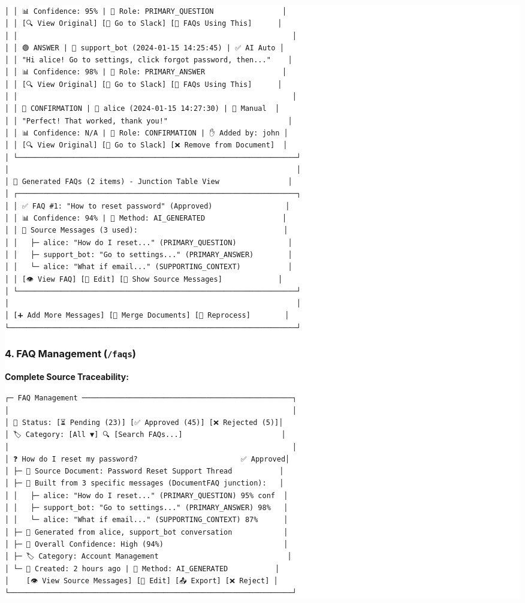 ```
│ │ 📊 Confidence: 95% | 🎯 Role: PRIMARY_QUESTION                │
│ │ [🔍 View Original] [📍 Go to Slack] [🔗 FAQs Using This]      │
│ │                                                                │
│ │ 🟢 ANSWER | 💬 support_bot (2024-01-15 14:25:45) | ✅ AI Auto │
│ │ "Hi alice! Go to settings, click forgot password, then..."    │
│ │ 📊 Confidence: 98% | 🎯 Role: PRIMARY_ANSWER                  │
│ │ [🔍 View Original] [📍 Go to Slack] [🔗 FAQs Using This]      │
│ │                                                                │
│ │ 🔘 CONFIRMATION | 💬 alice (2024-01-15 14:27:30) | 👤 Manual  │
│ │ "Perfect! That worked, thank you!"                            │
│ │ 📊 Confidence: N/A | 🎯 Role: CONFIRMATION | ✋ Added by: john │
│ │ [🔍 View Original] [📍 Go to Slack] [❌ Remove from Document]  │
│ └─────────────────────────────────────────────────────────────────┘
│                                                                   │
│ 🤖 Generated FAQs (2 items) - Junction Table View                │
│ ┌─────────────────────────────────────────────────────────────────┐
│ │ ✅ FAQ #1: "How to reset password" (Approved)                 │
│ │ 📊 Confidence: 94% | 🤖 Method: AI_GENERATED                  │
│ │ 🔗 Source Messages (3 used):                                  │
│ │   ├─ alice: "How do I reset..." (PRIMARY_QUESTION)            │
│ │   ├─ support_bot: "Go to settings..." (PRIMARY_ANSWER)        │
│ │   └─ alice: "What if email..." (SUPPORTING_CONTEXT)           │
│ │ [👁️ View FAQ] [📝 Edit] [🔗 Show Source Messages]             │
│ └─────────────────────────────────────────────────────────────────┘
│                                                                   │
│ [➕ Add More Messages] [🔗 Merge Documents] [🔄 Reprocess]        │
└───────────────────────────────────────────────────────────────────┘
```

### **4. FAQ Management** (`/faqs`)

**Complete Source Traceability:**
```
┌─ FAQ Management ─────────────────────────────────────────────────┐
│                                                                  │
│ 🎯 Status: [⏳ Pending (23)] [✅ Approved (45)] [❌ Rejected (5)]│
│ 🏷️ Category: [All ▼] 🔍 [Search FAQs...]                       │
│                                                                  │
│ ❓ How do I reset my password?                        ✅ Approved│
│ ├─ 📄 Source Document: Password Reset Support Thread           │
│ ├─ 🔗 Built from 3 specific messages (DocumentFAQ junction):   │
│ │   ├─ alice: "How do I reset..." (PRIMARY_QUESTION) 95% conf  │
│ │   ├─ support_bot: "Go to settings..." (PRIMARY_ANSWER) 98%   │
│ │   └─ alice: "What if email..." (SUPPORTING_CONTEXT) 87%      │
│ ├─ 👤 Generated from alice, support_bot conversation            │
│ ├─ 🎯 Overall Confidence: High (94%)                            │
│ ├─ 🏷️ Category: Account Management                              │
│ └─ 📅 Created: 2 hours ago | 🤖 Method: AI_GENERATED           │
│    [👁️ View Source Messages] [📝 Edit] [📤 Export] [❌ Reject] │
└──────────────────────────────────────────────────────────────────┘
```
